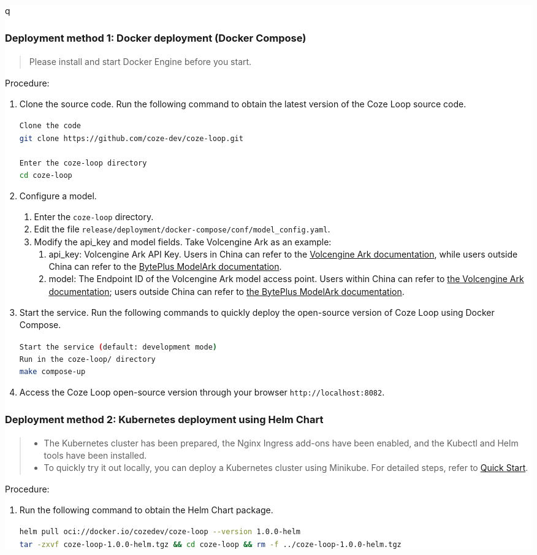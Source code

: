 q
### Deployment method 1: Docker deployment (Docker Compose)
> Please install and start Docker Engine before you start.

Procedure:

1. Clone the source code.
   Run the following command to obtain the latest version of the Coze Loop source code.
   ```Bash
   Clone the code
   git clone https://github.com/coze-dev/coze-loop.git
   
   Enter the coze-loop directory
   cd coze-loop 
   ```

2. Configure a model.
   1. Enter the `coze-loop` directory.
   2. Edit the file `release/deployment/docker-compose/conf/model_config.yaml`.
   3. Modify the api_key and model fields. Take Volcengine Ark as an example:
      1. api_key: Volcengine Ark API Key. Users in China can refer to the [Volcengine Ark documentation](https://www.volcengine.com/docs/82379/1541594), while users outside China can refer to the [BytePlus ModelArk documentation](https://docs.byteplus.com/en/docs/ModelArk/1361424?utm_source=github&utm_medium=readme&utm_campaign=coze_open_source).
      2. model: The Endpoint ID of the Volcengine Ark model access point. Users within China can refer to [the Volcengine Ark documentation](https://www.volcengine.com/docs/82379/1099522); users outside China can refer to [the BytePlus ModelArk documentation](https://docs.byteplus.com/en/docs/ModelArk/1099522?utm_source=github&utm_medium=readme&utm_campaign=coze_open_source).
3. Start the service.
   Run the following commands to quickly deploy the open-source version of Coze Loop using Docker Compose.
   ```Bash
   Start the service (default: development mode)
   Run in the coze-loop/ directory
   make compose-up 
   ```

4. Access the Coze Loop open-source version through your browser `http://localhost:8082`.

### Deployment method 2: Kubernetes deployment using Helm Chart

> * The Kubernetes cluster has been prepared, the Nginx Ingress add-ons have been enabled, and the Kubectl and Helm tools have been installed.
> * To quickly try it out locally, you can deploy a Kubernetes cluster using Minikube. For detailed steps, refer to [Quick Start](https://github.com/coze-dev/coze-loop/wiki/2.-Quickstart).

Procedure:

1. Run the following command to obtain the Helm Chart package.
   ```Bash
   helm pull oci://docker.io/cozedev/coze-loop --version 1.0.0-helm
   tar -zxvf coze-loop-1.0.0-helm.tgz && cd coze-loop && rm -f ../coze-loop-1.0.0-helm.tgz
   ```
